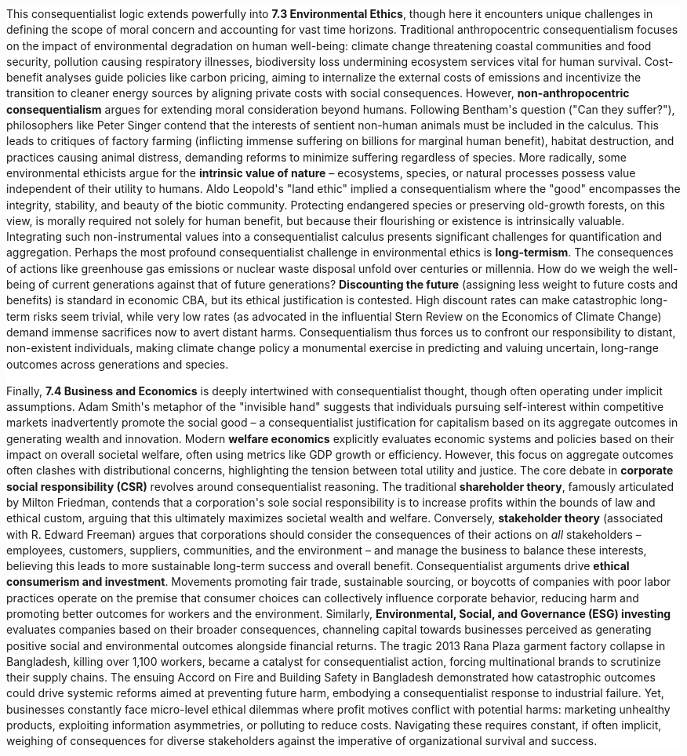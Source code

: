 This consequentialist logic extends powerfully into **7.3 Environmental Ethics**, though here it encounters unique challenges in defining the scope of moral concern and accounting for vast time horizons. Traditional anthropocentric consequentialism focuses on the impact of environmental degradation on human well-being: climate change threatening coastal communities and food security, pollution causing respiratory illnesses, biodiversity loss undermining ecosystem services vital for human survival. Cost-benefit analyses guide policies like carbon pricing, aiming to internalize the external costs of emissions and incentivize the transition to cleaner energy sources by aligning private costs with social consequences. However, **non-anthropocentric consequentialism** argues for extending moral consideration beyond humans. Following Bentham's question ("Can they suffer?"), philosophers like Peter Singer contend that the interests of sentient non-human animals must be included in the calculus. This leads to critiques of factory farming (inflicting immense suffering on billions for marginal human benefit), habitat destruction, and practices causing animal distress, demanding reforms to minimize suffering regardless of species. More radically, some environmental ethicists argue for the **intrinsic value of nature** – ecosystems, species, or natural processes possess value independent of their utility to humans. Aldo Leopold's "land ethic" implied a consequentialism where the "good" encompasses the integrity, stability, and beauty of the biotic community. Protecting endangered species or preserving old-growth forests, on this view, is morally required not solely for human benefit, but because their flourishing or existence is intrinsically valuable. Integrating such non-instrumental values into a consequentialist calculus presents significant challenges for quantification and aggregation. Perhaps the most profound consequentialist challenge in environmental ethics is **long-termism**. The consequences of actions like greenhouse gas emissions or nuclear waste disposal unfold over centuries or millennia. How do we weigh the well-being of current generations against that of future generations? **Discounting the future** (assigning less weight to future costs and benefits) is standard in economic CBA, but its ethical justification is contested. High discount rates can make catastrophic long-term risks seem trivial, while very low rates (as advocated in the influential Stern Review on the Economics of Climate Change) demand immense sacrifices now to avert distant harms. Consequentialism thus forces us to confront our responsibility to distant, non-existent individuals, making climate change policy a monumental exercise in predicting and valuing uncertain, long-range outcomes across generations and species.

Finally, **7.4 Business and Economics** is deeply intertwined with consequentialist thought, though often operating under implicit assumptions. Adam Smith's metaphor of the "invisible hand" suggests that individuals pursuing self-interest within competitive markets inadvertently promote the social good – a consequentialist justification for capitalism based on its aggregate outcomes in generating wealth and innovation. Modern **welfare economics** explicitly evaluates economic systems and policies based on their impact on overall societal welfare, often using metrics like GDP growth or efficiency. However, this focus on aggregate outcomes often clashes with distributional concerns, highlighting the tension between total utility and justice. The core debate in **corporate social responsibility (CSR)** revolves around consequentialist reasoning. The traditional **shareholder theory**, famously articulated by Milton Friedman, contends that a corporation's sole social responsibility is to increase profits within the bounds of law and ethical custom, arguing that this ultimately maximizes societal wealth and welfare. Conversely, **stakeholder theory** (associated with R. Edward Freeman) argues that corporations should consider the consequences of their actions on *all* stakeholders – employees, customers, suppliers, communities, and the environment – and manage the business to balance these interests, believing this leads to more sustainable long-term success and overall benefit. Consequentialist arguments drive **ethical consumerism and investment**. Movements promoting fair trade, sustainable sourcing, or boycotts of companies with poor labor practices operate on the premise that consumer choices can collectively influence corporate behavior, reducing harm and promoting better outcomes for workers and the environment. Similarly, **Environmental, Social, and Governance (ESG) investing** evaluates companies based on their broader consequences, channeling capital towards businesses perceived as generating positive social and environmental outcomes alongside financial returns. The tragic 2013 Rana Plaza garment factory collapse in Bangladesh, killing over 1,100 workers, became a catalyst for consequentialist action, forcing multinational brands to scrutinize their supply chains. The ensuing Accord on Fire and Building Safety in Bangladesh demonstrated how catastrophic outcomes could drive systemic reforms aimed at preventing future harm, embodying a consequentialist response to industrial failure. Yet, businesses constantly face micro-level ethical dilemmas where profit motives conflict with potential harms: marketing unhealthy products, exploiting information asymmetries, or polluting to reduce costs. Navigating these requires constant, if often implicit, weighing of consequences for diverse stakeholders against the imperative of organizational survival and success.
